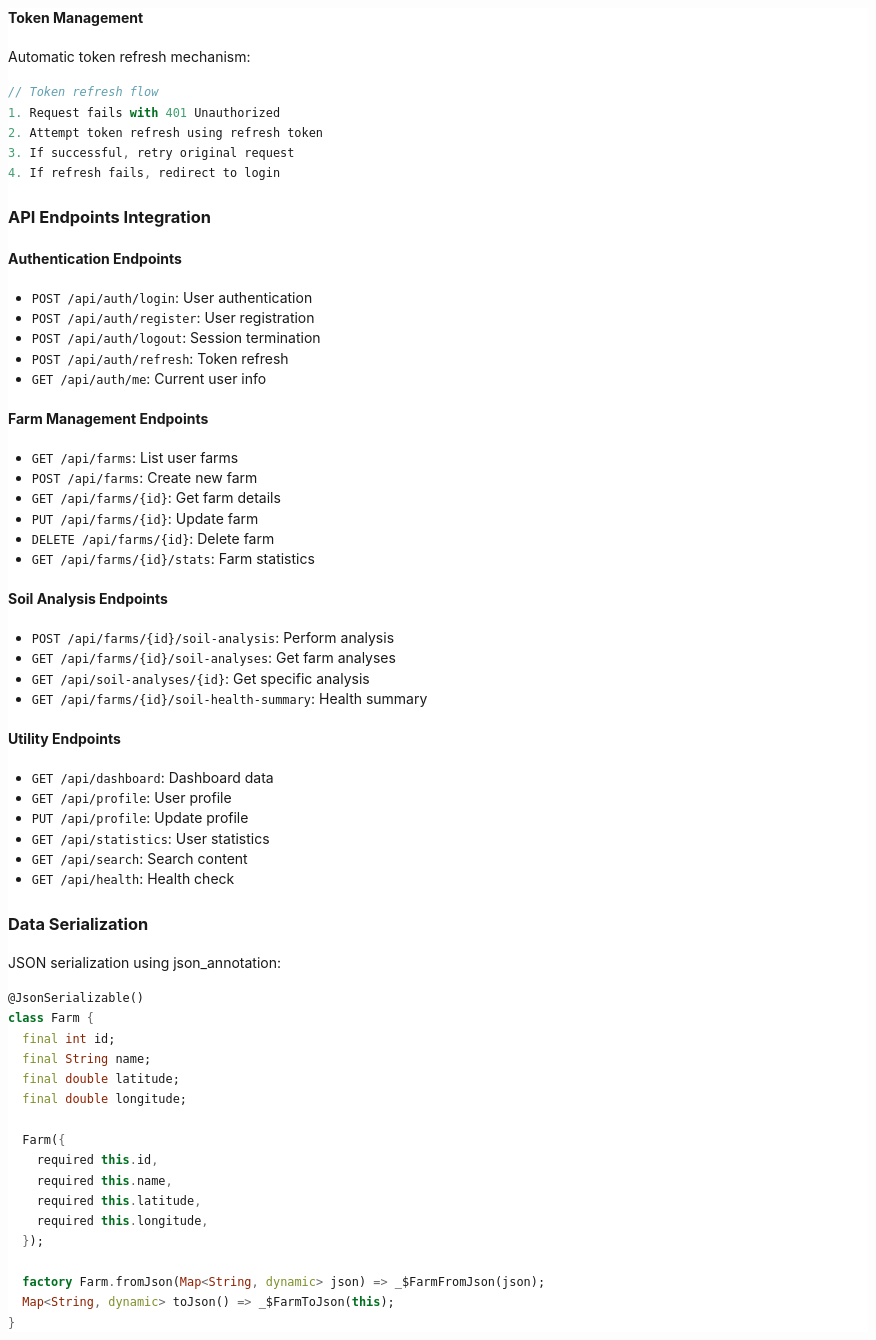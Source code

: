#### Token Management
Automatic token refresh mechanism:

```dart
// Token refresh flow
1. Request fails with 401 Unauthorized
2. Attempt token refresh using refresh token
3. If successful, retry original request
4. If refresh fails, redirect to login
```

### API Endpoints Integration

#### Authentication Endpoints
- `POST /api/auth/login`: User authentication
- `POST /api/auth/register`: User registration
- `POST /api/auth/logout`: Session termination
- `POST /api/auth/refresh`: Token refresh
- `GET /api/auth/me`: Current user info

#### Farm Management Endpoints
- `GET /api/farms`: List user farms
- `POST /api/farms`: Create new farm
- `GET /api/farms/{id}`: Get farm details
- `PUT /api/farms/{id}`: Update farm
- `DELETE /api/farms/{id}`: Delete farm
- `GET /api/farms/{id}/stats`: Farm statistics

#### Soil Analysis Endpoints
- `POST /api/farms/{id}/soil-analysis`: Perform analysis
- `GET /api/farms/{id}/soil-analyses`: Get farm analyses
- `GET /api/soil-analyses/{id}`: Get specific analysis
- `GET /api/farms/{id}/soil-health-summary`: Health summary

#### Utility Endpoints
- `GET /api/dashboard`: Dashboard data
- `GET /api/profile`: User profile
- `PUT /api/profile`: Update profile
- `GET /api/statistics`: User statistics
- `GET /api/search`: Search content
- `GET /api/health`: Health check

### Data Serialization

JSON serialization using json_annotation:

```dart
@JsonSerializable()
class Farm {
  final int id;
  final String name;
  final double latitude;
  final double longitude;
  
  Farm({
    required this.id,
    required this.name,
    required this.latitude,
    required this.longitude,
  });
  
  factory Farm.fromJson(Map<String, dynamic> json) => _$FarmFromJson(json);
  Map<String, dynamic> toJson() => _$FarmToJson(this);
}
```